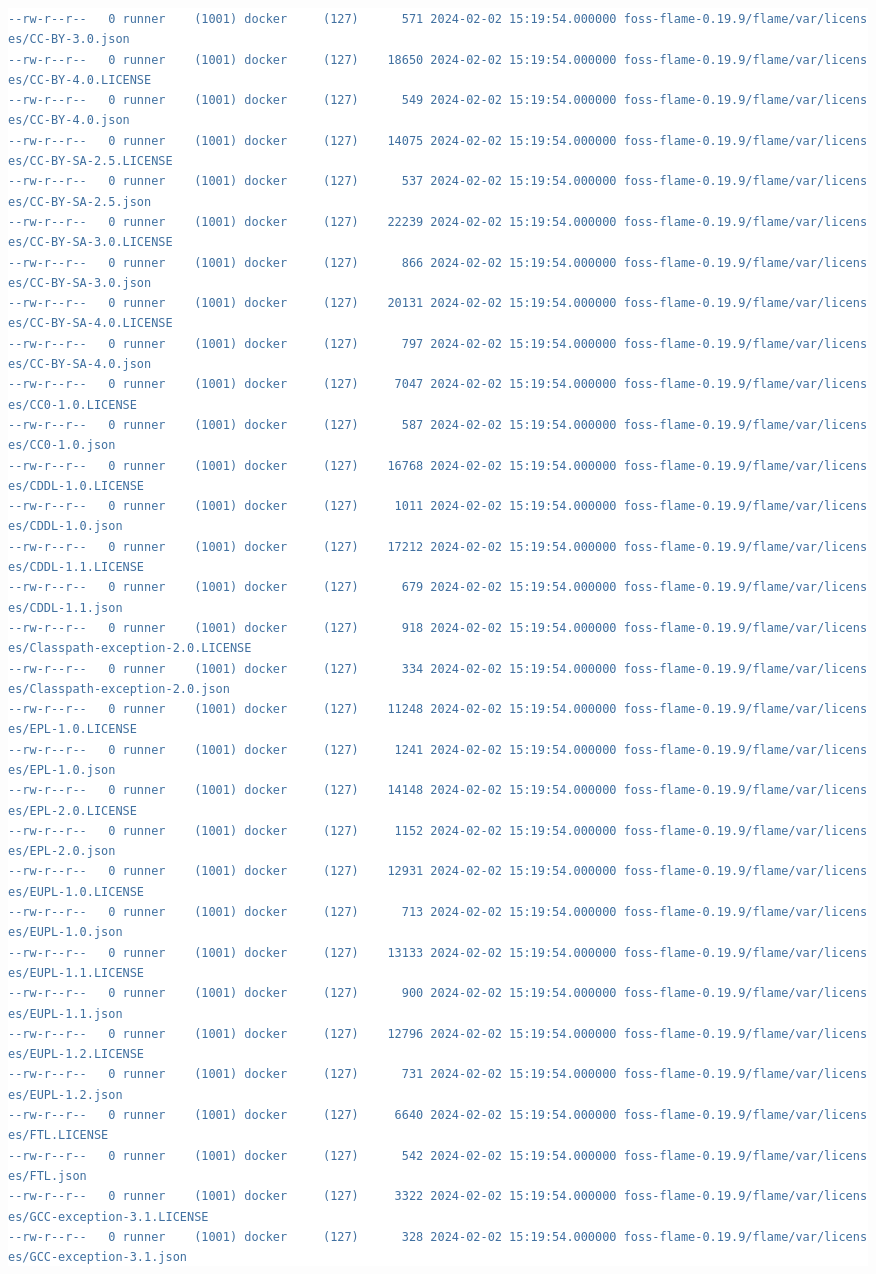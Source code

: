 ```diff
--rw-r--r--   0 runner    (1001) docker     (127)      571 2024-02-02 15:19:54.000000 foss-flame-0.19.9/flame/var/licenses/CC-BY-3.0.json
--rw-r--r--   0 runner    (1001) docker     (127)    18650 2024-02-02 15:19:54.000000 foss-flame-0.19.9/flame/var/licenses/CC-BY-4.0.LICENSE
--rw-r--r--   0 runner    (1001) docker     (127)      549 2024-02-02 15:19:54.000000 foss-flame-0.19.9/flame/var/licenses/CC-BY-4.0.json
--rw-r--r--   0 runner    (1001) docker     (127)    14075 2024-02-02 15:19:54.000000 foss-flame-0.19.9/flame/var/licenses/CC-BY-SA-2.5.LICENSE
--rw-r--r--   0 runner    (1001) docker     (127)      537 2024-02-02 15:19:54.000000 foss-flame-0.19.9/flame/var/licenses/CC-BY-SA-2.5.json
--rw-r--r--   0 runner    (1001) docker     (127)    22239 2024-02-02 15:19:54.000000 foss-flame-0.19.9/flame/var/licenses/CC-BY-SA-3.0.LICENSE
--rw-r--r--   0 runner    (1001) docker     (127)      866 2024-02-02 15:19:54.000000 foss-flame-0.19.9/flame/var/licenses/CC-BY-SA-3.0.json
--rw-r--r--   0 runner    (1001) docker     (127)    20131 2024-02-02 15:19:54.000000 foss-flame-0.19.9/flame/var/licenses/CC-BY-SA-4.0.LICENSE
--rw-r--r--   0 runner    (1001) docker     (127)      797 2024-02-02 15:19:54.000000 foss-flame-0.19.9/flame/var/licenses/CC-BY-SA-4.0.json
--rw-r--r--   0 runner    (1001) docker     (127)     7047 2024-02-02 15:19:54.000000 foss-flame-0.19.9/flame/var/licenses/CC0-1.0.LICENSE
--rw-r--r--   0 runner    (1001) docker     (127)      587 2024-02-02 15:19:54.000000 foss-flame-0.19.9/flame/var/licenses/CC0-1.0.json
--rw-r--r--   0 runner    (1001) docker     (127)    16768 2024-02-02 15:19:54.000000 foss-flame-0.19.9/flame/var/licenses/CDDL-1.0.LICENSE
--rw-r--r--   0 runner    (1001) docker     (127)     1011 2024-02-02 15:19:54.000000 foss-flame-0.19.9/flame/var/licenses/CDDL-1.0.json
--rw-r--r--   0 runner    (1001) docker     (127)    17212 2024-02-02 15:19:54.000000 foss-flame-0.19.9/flame/var/licenses/CDDL-1.1.LICENSE
--rw-r--r--   0 runner    (1001) docker     (127)      679 2024-02-02 15:19:54.000000 foss-flame-0.19.9/flame/var/licenses/CDDL-1.1.json
--rw-r--r--   0 runner    (1001) docker     (127)      918 2024-02-02 15:19:54.000000 foss-flame-0.19.9/flame/var/licenses/Classpath-exception-2.0.LICENSE
--rw-r--r--   0 runner    (1001) docker     (127)      334 2024-02-02 15:19:54.000000 foss-flame-0.19.9/flame/var/licenses/Classpath-exception-2.0.json
--rw-r--r--   0 runner    (1001) docker     (127)    11248 2024-02-02 15:19:54.000000 foss-flame-0.19.9/flame/var/licenses/EPL-1.0.LICENSE
--rw-r--r--   0 runner    (1001) docker     (127)     1241 2024-02-02 15:19:54.000000 foss-flame-0.19.9/flame/var/licenses/EPL-1.0.json
--rw-r--r--   0 runner    (1001) docker     (127)    14148 2024-02-02 15:19:54.000000 foss-flame-0.19.9/flame/var/licenses/EPL-2.0.LICENSE
--rw-r--r--   0 runner    (1001) docker     (127)     1152 2024-02-02 15:19:54.000000 foss-flame-0.19.9/flame/var/licenses/EPL-2.0.json
--rw-r--r--   0 runner    (1001) docker     (127)    12931 2024-02-02 15:19:54.000000 foss-flame-0.19.9/flame/var/licenses/EUPL-1.0.LICENSE
--rw-r--r--   0 runner    (1001) docker     (127)      713 2024-02-02 15:19:54.000000 foss-flame-0.19.9/flame/var/licenses/EUPL-1.0.json
--rw-r--r--   0 runner    (1001) docker     (127)    13133 2024-02-02 15:19:54.000000 foss-flame-0.19.9/flame/var/licenses/EUPL-1.1.LICENSE
--rw-r--r--   0 runner    (1001) docker     (127)      900 2024-02-02 15:19:54.000000 foss-flame-0.19.9/flame/var/licenses/EUPL-1.1.json
--rw-r--r--   0 runner    (1001) docker     (127)    12796 2024-02-02 15:19:54.000000 foss-flame-0.19.9/flame/var/licenses/EUPL-1.2.LICENSE
--rw-r--r--   0 runner    (1001) docker     (127)      731 2024-02-02 15:19:54.000000 foss-flame-0.19.9/flame/var/licenses/EUPL-1.2.json
--rw-r--r--   0 runner    (1001) docker     (127)     6640 2024-02-02 15:19:54.000000 foss-flame-0.19.9/flame/var/licenses/FTL.LICENSE
--rw-r--r--   0 runner    (1001) docker     (127)      542 2024-02-02 15:19:54.000000 foss-flame-0.19.9/flame/var/licenses/FTL.json
--rw-r--r--   0 runner    (1001) docker     (127)     3322 2024-02-02 15:19:54.000000 foss-flame-0.19.9/flame/var/licenses/GCC-exception-3.1.LICENSE
--rw-r--r--   0 runner    (1001) docker     (127)      328 2024-02-02 15:19:54.000000 foss-flame-0.19.9/flame/var/licenses/GCC-exception-3.1.json
```